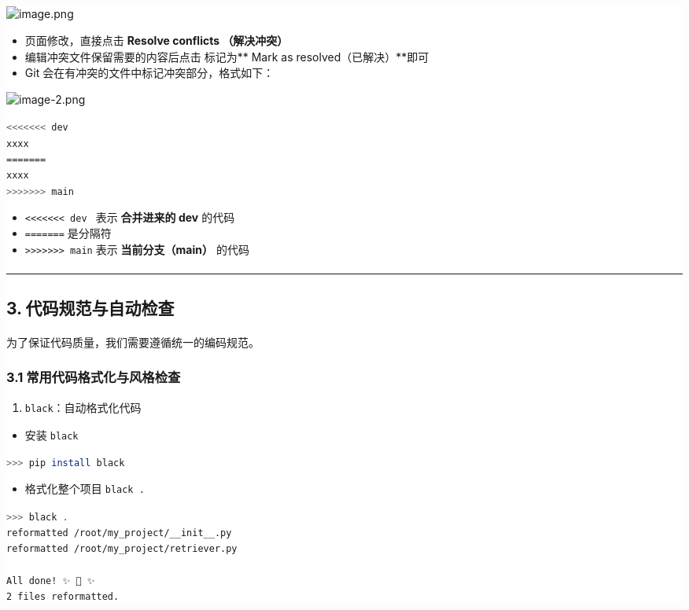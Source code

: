 ![image.png](4_images/img3.png)

* 页面修改，直接点击 **Resolve conflicts （解决冲突）**
* 编辑冲突文件保留需要的内容后点击 标记为**​​ Mark as resolved（已解决）​**即可
* Git 会在有冲突的文件中标记冲突部分，格式如下：

![image-2.png](4_images/img2.png)


```bash
<<<<<<< dev
xxxx 
=======
xxxx 
>>>>>>> main
```



* `<<<<<<< dev ` 表示 **合并进来的 dev** 的代码
* `=======` 是分隔符
* `>>>>>>> main`  表示 **当前分支（main）** 的代码

<div style="text-align:center; margin:20px 0;">
  <video controls style="width:900px; max-width:100%; height:auto; border:1px solid #ccc; border-radius:8px; box-shadow:0 4px 8px rgba(0,0,0,0.1);">
    <source src="../4_videos/3.mp4" type="video/mp4" />
    Your browser does not support the video tag.
  </video>
</div>

---

 ## 3. 代码规范与自动检查

为了保证代码质量，我们需要遵循统一的编码规范。

### 3.1 常用代码格式化与风格检查

1.  ​`black`​：自动格式化代码

* 安装 `black`



```bash
>>> pip install black
```



* 格式化整个项目 `black .`



```bash
>>> black .
reformatted /root/my_project/__init__.py
reformatted /root/my_project/retriever.py

All done! ✨ 🍰 ✨
2 files reformatted.
```
